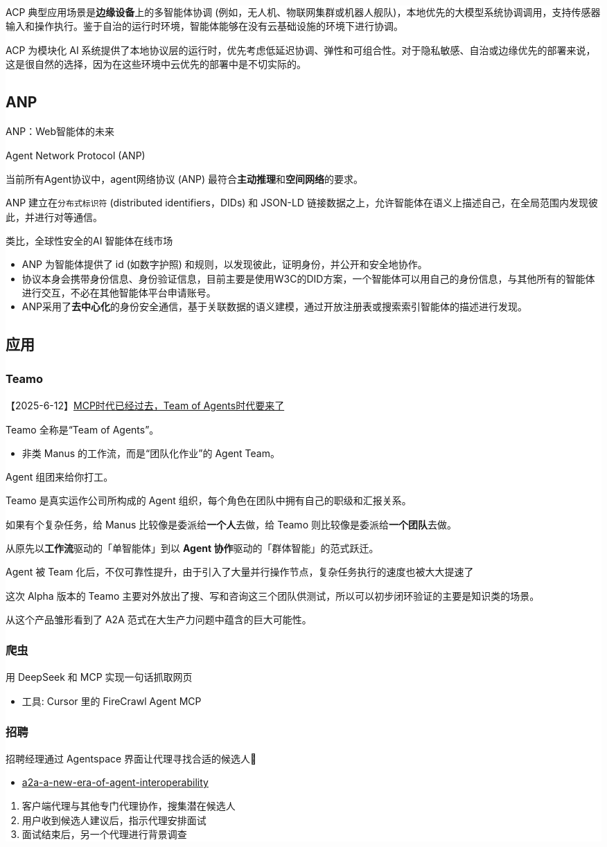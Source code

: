 ACP 典型应用场景是**边缘设备**上的多智能体协调 (例如，无人机、物联网集群或机器人舰队)，本地优先的大模型系统协调调用，支持传感器输入和操作执行。鉴于自治的运行时环境，智能体能够在没有云基础设施的环境下进行协调。

ACP 为模块化 AI 系统提供了本地协议层的运行时，优先考虑低延迟协调、弹性和可组合性。对于隐私敏感、自治或边缘优先的部署来说，这是很自然的选择，因为在这些环境中云优先的部署中是不切实际的。


## ANP

ANP：Web智能体的未来 

Agent Network Protocol (ANP)

当前所有Agent协议中，agent网络协议 (ANP) 最符合**主动推理**和**空间网络**的要求。

ANP 建立在`分布式标识符` (distributed identifiers，DIDs) 和 JSON-LD 链接数据之上，允许智能体在语义上描述自己，在全局范围内发现彼此，并进行对等通信。

类比，全球性安全的AI 智能体在线市场
- ANP 为智能体提供了 id (如数字护照) 和规则，以发现彼此，证明身份，并公开和安全地协作。
- 协议本身会携带身份信息、身份验证信息，目前主要是使用W3C的DID方案，一个智能体可以用自己的身份信息，与其他所有的智能体进行交互，不必在其他智能体平台申请账号。
- ANP采用了**去中心化**的身份安全通信，基于关联数据的语义建模，通过开放注册表或搜索索引智能体的描述进行发现。




## 应用

### Teamo 

【2025-6-12】[MCP时代已经过去，Team of Agents时代要来了](https://mp.weixin.qq.com/s/SJIXLrr8OxpNsvHgE_DO6Q)

Teamo 全称是“Team of Agents”。
- 非类 Manus 的工作流，而是“团队化作业”的 Agent Team。

Agent 组团来给你打工。

Teamo 是真实运作公司所构成的 Agent 组织，每个角色在团队中拥有自己的职级和汇报关系。

如果有个复杂任务，给 Manus 比较像是委派给**一个人**去做，给 Teamo 则比较像是委派给**一个团队**去做。

从原先以**工作流**驱动的「单智能体」到以 **Agent 协作**驱动的「群体智能」的范式跃迁。

Agent 被 Team 化后，不仅可靠性提升，由于引入了大量并行操作节点，复杂任务执行的速度也被大大提速了

这次 Alpha 版本的 Teamo 主要对外放出了搜、写和咨询这三个团队供测试，所以可以初步闭环验证的主要是知识类的场景。

从这个产品雏形看到了 A2A 范式在大生产力问题中蕴含的巨大可能性。

### 爬虫


用 DeepSeek 和 MCP 实现一句话抓取网页
- 工具: Cursor 里的 FireCrawl Agent MCP


### 招聘


招聘经理通过 Agentspace 界面让代理寻找合适的候选人👀 
- [a2a-a-new-era-of-agent-interoperability](https://developers.googleblog.com/en/a2a-a-new-era-of-agent-interoperability/)
1. 客户端代理与其他专门代理协作，搜集潜在候选人
2. 用户收到候选人建议后，指示代理安排面试
3. 面试结束后，另一个代理进行背景调查
